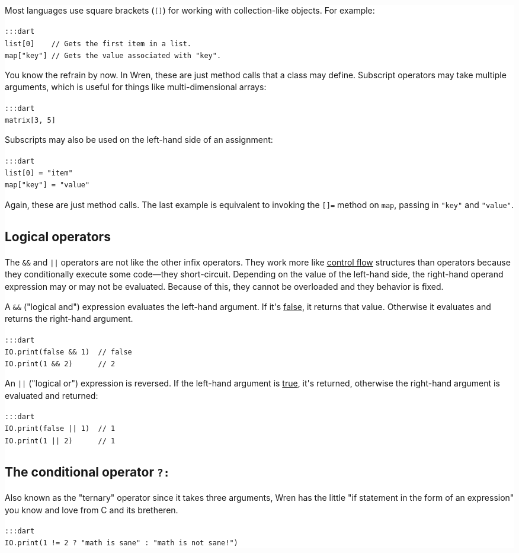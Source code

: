 Most languages use square brackets (`[]`) for working with collection-like
objects. For example:

    :::dart
    list[0]    // Gets the first item in a list.
    map["key"] // Gets the value associated with "key".

You know the refrain by now. In Wren, these are just method calls that a class
may define. Subscript operators may take multiple arguments, which is useful
for things like multi-dimensional arrays:

    :::dart
    matrix[3, 5]

Subscripts may also be used on the left-hand side of an assignment:

    :::dart
    list[0] = "item"
    map["key"] = "value"

Again, these are just method calls. The last example is equivalent to invoking
the `[]=` method on `map`, passing in `"key"` and `"value"`.

## Logical operators

The `&&` and `||` operators are not like the other infix operators. They work
more like [control flow](control-flow.html) structures than operators because
they conditionally execute some code&mdash;they short-circuit. Depending on the
value of the left-hand side, the right-hand operand expression may or may not
be evaluated. Because of this, they cannot be overloaded and they behavior is
fixed.

A `&&` ("logical and") expression evaluates the left-hand argument. If it's
[false](control-flow.html#truth), it returns that value. Otherwise it evaluates
and returns the right-hand argument.

    :::dart
    IO.print(false && 1)  // false
    IO.print(1 && 2)      // 2

An `||` ("logical or") expression is reversed. If the left-hand argument is
[true](control-flow.html#truth), it's returned, otherwise the right-hand
argument is evaluated and returned:

    :::dart
    IO.print(false || 1)  // 1
    IO.print(1 || 2)      // 1

## The conditional operator `?:`

Also known as the "ternary" operator since it takes three arguments, Wren has
the little "if statement in the form of an expression" you know and love from C
and its bretheren.

    :::dart
    IO.print(1 != 2 ? "math is sane" : "math is not sane!")
